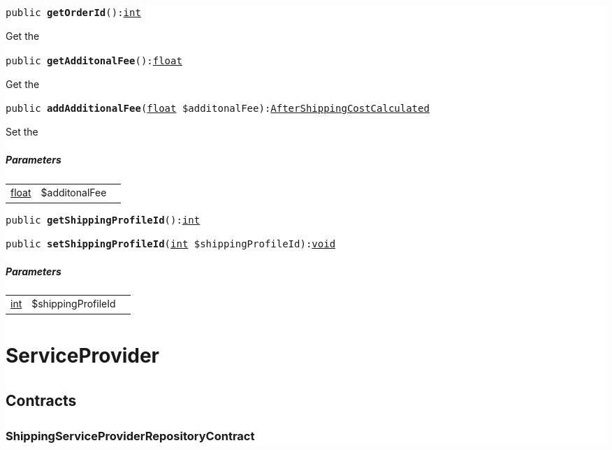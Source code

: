 
<pre>public <strong>getOrderId</strong>():<a target="_blank" href="http://php.net/int">int</a></pre>

    
Get the
    
<pre>public <strong>getAdditonalFee</strong>():<a target="_blank" href="http://php.net/float">float</a></pre>

    
Get the
    
<pre>public <strong>addAdditionalFee</strong>(<a target="_blank" href="http://php.net/float">float</a> $additonalFee):<a href="order#order_events_aftershippingcostcalculated">AfterShippingCostCalculated</a>
</pre>

    
Set the
    
##### <strong>Parameters</strong>
    
<table class="table table-condensed">    <tr>
        <td><a target="_blank" href="http://php.net/float">float</a></td>
        <td>$additonalFee</td>
        <td></td>
    </tr>
</table>


<pre>public <strong>getShippingProfileId</strong>():<a target="_blank" href="http://php.net/int">int</a></pre>

    

    
<pre>public <strong>setShippingProfileId</strong>(<a target="_blank" href="http://php.net/int">int</a> $shippingProfileId):<a href="miscellaneous#miscellaneous__void">void</a>
</pre>

    

    
##### <strong>Parameters</strong>
    
<table class="table table-condensed">    <tr>
        <td><a target="_blank" href="http://php.net/int">int</a></td>
        <td>$shippingProfileId</td>
        <td></td>
    </tr>
</table>


# ServiceProvider<a name="order_serviceprovider"></a>
    
## Contracts<a name="order_serviceprovider_contracts"></a>
### ShippingServiceProviderRepositoryContract<a name="order_contracts_shippingserviceproviderrepositorycontract"></a>
